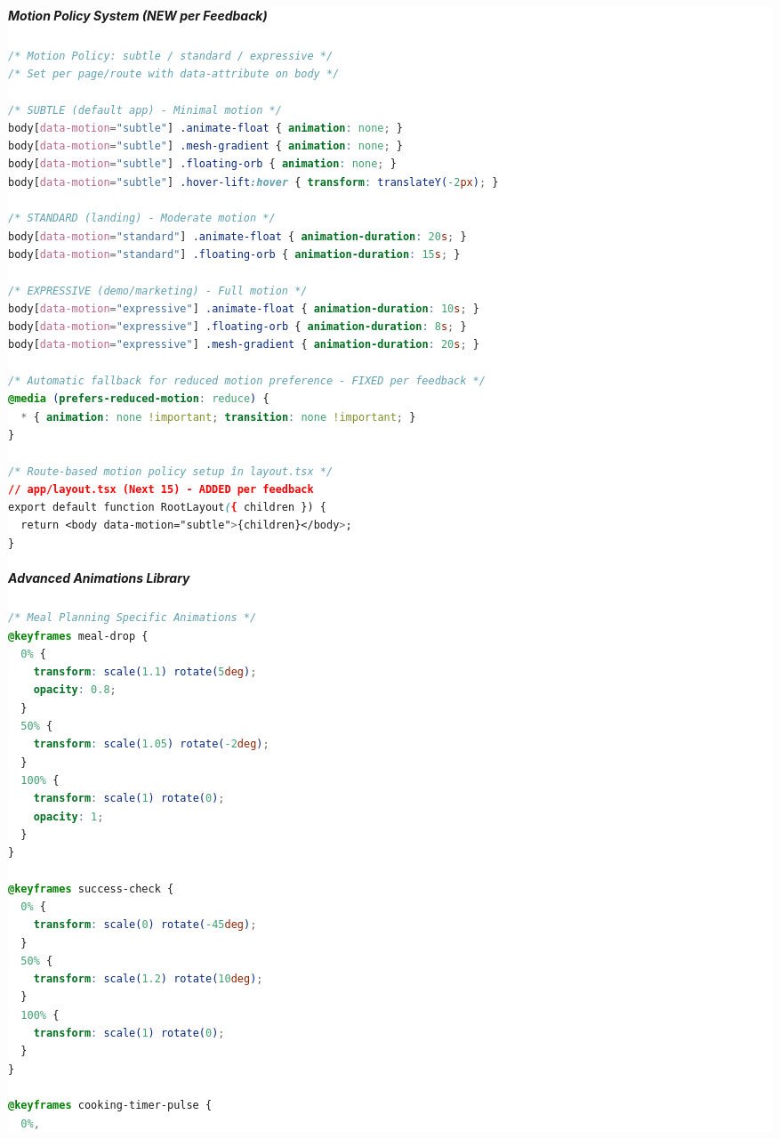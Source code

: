##### Motion Policy System (NEW per Feedback)

```css
/* Motion Policy: subtle / standard / expressive */
/* Set per page/route with data-attribute on body */

/* SUBTLE (default app) - Minimal motion */
body[data-motion="subtle"] .animate-float { animation: none; }
body[data-motion="subtle"] .mesh-gradient { animation: none; }
body[data-motion="subtle"] .floating-orb { animation: none; }
body[data-motion="subtle"] .hover-lift:hover { transform: translateY(-2px); }

/* STANDARD (landing) - Moderate motion */
body[data-motion="standard"] .animate-float { animation-duration: 20s; }
body[data-motion="standard"] .floating-orb { animation-duration: 15s; }

/* EXPRESSIVE (demo/marketing) - Full motion */
body[data-motion="expressive"] .animate-float { animation-duration: 10s; }
body[data-motion="expressive"] .floating-orb { animation-duration: 8s; }
body[data-motion="expressive"] .mesh-gradient { animation-duration: 20s; }

/* Automatic fallback for reduced motion preference - FIXED per feedback */
@media (prefers-reduced-motion: reduce) {
  * { animation: none !important; transition: none !important; }
}

/* Route-based motion policy setup în layout.tsx */
// app/layout.tsx (Next 15) - ADDED per feedback
export default function RootLayout({ children }) {
  return <body data-motion="subtle">{children}</body>;
}
```

##### Advanced Animations Library

```css
/* Meal Planning Specific Animations */
@keyframes meal-drop {
  0% {
    transform: scale(1.1) rotate(5deg);
    opacity: 0.8;
  }
  50% {
    transform: scale(1.05) rotate(-2deg);
  }
  100% {
    transform: scale(1) rotate(0);
    opacity: 1;
  }
}

@keyframes success-check {
  0% {
    transform: scale(0) rotate(-45deg);
  }
  50% {
    transform: scale(1.2) rotate(10deg);
  }
  100% {
    transform: scale(1) rotate(0);
  }
}

@keyframes cooking-timer-pulse {
  0%,
```